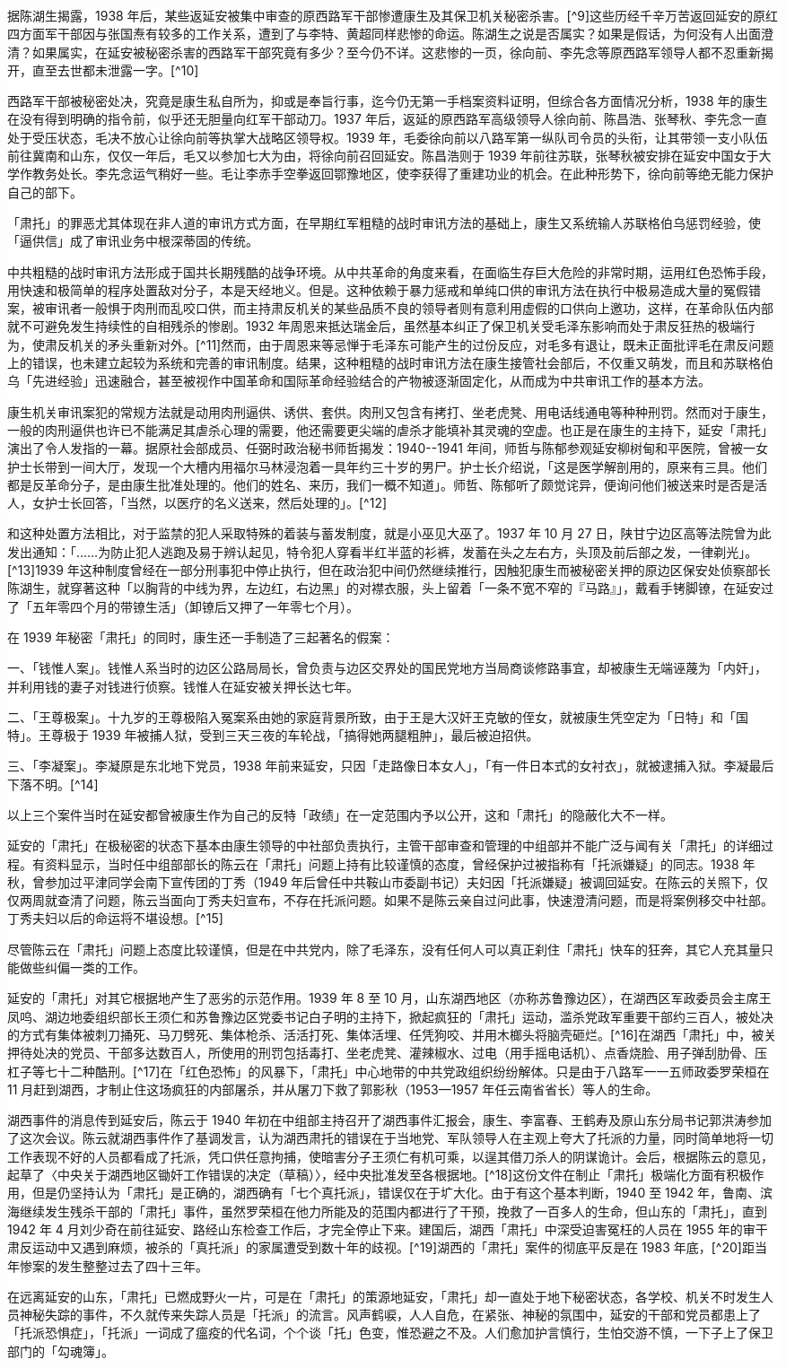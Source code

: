 据陈湖生揭露，1938 年后，某些返延安被集中审查的原西路军干部惨遭康生及其保卫机关秘密杀害。[^9]这些历经千辛万苦返回延安的原红四方面军干部因与张国焘有较多的工作关系，遭到了与李特、黄超同样悲惨的命运。陈湖生之说是否属实？如果是假话，为何没有人出面澄清？如果属实，在延安被秘密杀害的西路军干部究竟有多少？至今仍不详。这悲惨的一页，徐向前、李先念等原西路军领导人都不忍重新揭开，直至去世都未泄露一字。[^10]

西路军干部被秘密处决，究竟是康生私自所为，抑或是奉旨行事，迄今仍无第一手档案资料证明，但综合各方面情况分析，1938 年的康生在没有得到明确的指令前，似乎还无胆量向红军干部动刀。1937 年后，返延的原西路军高级领导人徐向前、陈昌浩、张琴秋、李先念一直处于受压状态，毛决不放心让徐向前等执掌大战略区领导权。1939 年，毛委徐向前以八路军第一纵队司令员的头衔，让其带领一支小队伍前往冀南和山东，仅仅一年后，毛又以参加七大为由，将徐向前召回延安。陈昌浩则于 1939 年前往苏联，张琴秋被安排在延安中国女于大学作教务处长。李先念运气稍好一些。毛让李赤手空拳返回鄂豫地区，使李获得了重建功业的机会。在此种形势下，徐向前等绝无能力保护自己的部下。

「肃托」的罪恶尤其体现在非人道的审讯方式方面，在早期红军粗糙的战时审讯方法的基础上，康生又系统输人苏联格伯乌惩罚经验，使「逼供信」成了审讯业务中根深蒂固的传统。

中共粗糙的战时审讯方法形成于国共长期残酷的战争环境。从中共革命的角度来看，在面临生存巨大危险的非常时期，运用红色恐怖手段，用快速和极简单的程序处置敌对分子，本是天经地义。但是。这种依赖于暴力惩戒和单纯口供的审讯方法在执行中极易造成大量的冤假错案，被审讯者一般惧于肉刑而乱咬口供，而主持肃反机关的某些品质不良的领导者则有意利用虚假的口供向上邀功，这样，在革命队伍内部就不可避免发生持续性的自相残杀的惨剧。1932 年周恩来抵达瑞金后，虽然基本纠正了保卫机关受毛泽东影响而处于肃反狂热的极端行为，使肃反机关的矛头重新对外。[^11]然而，由于周恩来等忌惮于毛泽东可能产生的过份反应，对毛多有退让，既未正面批评毛在肃反问题上的错误，也未建立起较为系统和完善的审讯制度。结果，这种粗糙的战时审讯方法在康生接管社会部后，不仅重又萌发，而且和苏联格伯乌「先进经验」迅速融合，甚至被视作中国革命和国际革命经验结合的产物被逐渐固定化，从而成为中共审讯工作的基本方法。

康生机关审讯案犯的常规方法就是动用肉刑逼供、诱供、套供。肉刑又包含有拷打、坐老虎凳、用电话线通电等种种刑罚。然而对于康生，一般的肉刑逼供也许已不能满足其虐杀心理的需要，他还需要更尖端的虐杀才能填补其灵魂的空虚。也正是在康生的主持下，延安「肃托」演出了令人发指的一幕。据原社会部成员、任弼时政治秘书师哲揭发：1940--1941 年间，师哲与陈郁参观延安柳树甸和平医院，曾被一女护士长带到一间大厅，发现一个大槽内用福尔马林浸泡着一具年约三十岁的男尸。护士长介绍说，「这是医学解剖用的，原来有三具。他们都是反革命分子，是由康生批准处理的。他们的姓名、来历，我们一概不知道」。师哲、陈郁听了颇觉诧异，便询问他们被送来时是否是活人，女护士长回答，「当然，以医疗的名义送来，然后处理的」。[^12]

和这种处置方法相比，对于监禁的犯人采取特殊的着装与蓄发制度，就是小巫见大巫了。1937 年 10 月 27 日，陕甘宁边区高等法院曾为此发出通知：「……为防止犯人逃跑及易于辨认起见，特令犯人穿看半红半蓝的衫裤，发蓄在头之左右方，头顶及前后部之发，一律剃光」。[^13]1939 年这种制度曾经在一部分刑事犯中停止执行，但在政治犯中间仍然继续推行，因触犯康生而被秘密关押的原边区保安处侦察部长陈湖生，就穿著这种「以胸背的中线为界，左边红，右边黑」的对襟衣服，头上留着「一条不宽不窄的『马路』」，戴看手铐脚镣，在延安过了「五年零四个月的带镣生活」（卸镣后又押了一年零七个月）。

在 1939 年秘密「肃托」的同时，康生还一手制造了三起著名的假案：

一、「钱惟人案」。钱惟人系当时的边区公路局局长，曾负责与边区交界处的国民党地方当局商谈修路事宜，却被康生无端诬蔑为「内奸」，并利用钱的妻子对钱进行侦察。钱惟人在延安被关押长达七年。

二、「王尊极案」。十九岁的王尊极陷入冤案系由她的家庭背景所致，由于王是大汉奸王克敏的侄女，就被康生凭空定为「日特」和「国特」。王尊极于 1939 年被捕人狱，受到三天三夜的车轮战，「搞得她两腿粗肿」，最后被迫招供。

三、「李凝案」。李凝原是东北地下党员，1938 年前来延安，只因「走路像日本女人」，「有一件日本式的女衬衣」，就被逮捕入狱。李凝最后下落不明。[^14]

以上三个案件当时在延安都曾被康生作为自己的反特「政绩」在一定范围内予以公开，这和「肃托」的隐蔽化大不一样。

延安的「肃托」在极秘密的状态下基本由康生领导的中社部负责执行，主管干部审查和管理的中组部并不能广泛与闻有关「肃托」的详细过程。有资料显示，当时任中组部部长的陈云在「肃托」问题上持有比较谨慎的态度，曾经保护过被指称有「托派嫌疑」的同志。1938 年秋，曾参加过平津同学会南下宣传团的丁秀（1949 年后曾任中共鞍山市委副书记）夫妇因「托派嫌疑」被调回延安。在陈云的关照下，仅仅两周就查清了问题，陈云当面向丁秀夫妇宣布，不存在托派问题。如果不是陈云亲自过问此事，快速澄清问题，而是将案例移交中社部。丁秀夫妇以后的命运将不堪设想。[^15]

尽管陈云在「肃托」问题上态度比较谨慎，但是在中共党内，除了毛泽东，没有任何人可以真正刹住「肃托」快车的狂奔，其它人充其量只能做些纠偏一类的工作。

延安的「肃托」对其它根据地产生了恶劣的示范作用。1939 年 8 至 10 月，山东湖西地区（亦称苏鲁豫边区），在湖西区军政委员会主席王凤呜、湖边地委组织部长王须仁和苏鲁豫边区党委书记白子明的主持下，掀起疯狂的「肃托」运动，滥杀党政军重要干部约三百人，被处决的方式有集体被刺刀捅死、马刀劈死、集体枪杀、活活打死、集体活埋、任凭狗咬、并用木榔头将脑壳砸烂。[^16]在湖西「肃托」中，被关押待处决的党员、干部多达数百人，所使用的刑罚包括毒打、坐老虎凳、灌辣椒水、过电（用手摇电话机）、点香烧脸、用子弹刮肋骨、压杠子等七十二种酷刑。[^17]在「红色恐怖」的风暴下，「肃托」中心地带的中共党政组织纷纷解体。只是由于八路军一一五师政委罗荣桓在 11 月赶到湖西，才制止住这场疯狂的内部屠杀，并从屠刀下救了郭影秋（1953—1957 年任云南省省长）等人的生命。

湖西事件的消息传到延安后，陈云于 1940 年初在中组部主持召开了湖西事件汇报会，康生、李富春、王鹤寿及原山东分局书记郭洪涛参加了这次会议。陈云就湖西事件作了基调发言，认为湖西肃托的错误在于当地党、军队领导人在主观上夸大了托派的力量，同时简单地将一切工作表现不好的人员都看成了托派，凭口供任意拘捕，使暗害分子王须仁有机可乘，以逞其借刀杀人的阴谋诡计。会后，根据陈云的意见，起草了〈中央关于湖西地区锄奸工作错误的决定（草稿）〉，经中央批准发至各根据地。[^18]这份文件在制止「肃托」极端化方面有积极作用，但是仍坚持认为「肃托」是正确的，湖西确有「七个真托派」，错误仅在于圹大化。由于有这个基本判断，1940 至 1942 年，鲁南、滨海继续发生残杀干部的「肃托」事件，虽然罗荣桓在他力所能及的范围内都进行了干预，挽救了一百多人的生命，但山东的「肃托」，直到 1942 年 4 月刘少奇在前往延安、路经山东检查工作后，才完全停止下来。建国后，湖西「肃托」中深受迫害冤枉的人员在 1955 年的审干肃反运动中又遇到麻烦，被杀的「真托派」的家属遭受到数十年的歧视。[^19]湖西的「肃托」案件的彻底平反是在 1983 年底，[^20]距当年惨案的发生整整过去了四十三年。

在远离延安的山东，「肃托」已燃成野火一片，可是在「肃托」的策源地延安，「肃托」却一直处于地下秘密状态，各学校、机关不时发生人员神秘失踪的事件，不久就传来失踪人员是「托派」的流言。风声鹤唳，人人自危，在紧张、神秘的氛围中，延安的干部和党员都患上了「托派恐惧症」，「托派」一词成了瘟疫的代名词，个个谈「托」色变，惟恐避之不及。人们愈加护言慎行，生怕交游不慎，一下子上了保卫部门的「勾魂簿」。
